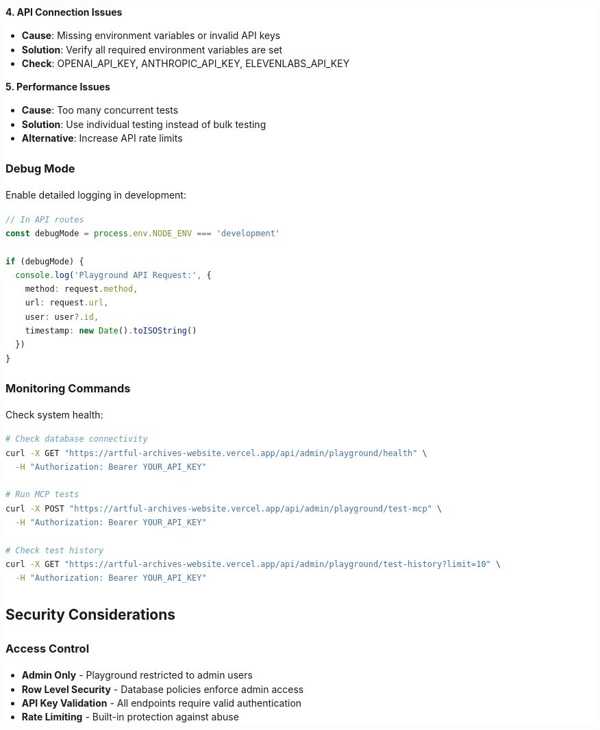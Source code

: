 **4. API Connection Issues**
- **Cause**: Missing environment variables or invalid API keys
- **Solution**: Verify all required environment variables are set
- **Check**: OPENAI_API_KEY, ANTHROPIC_API_KEY, ELEVENLABS_API_KEY

**5. Performance Issues**
- **Cause**: Too many concurrent tests
- **Solution**: Use individual testing instead of bulk testing
- **Alternative**: Increase API rate limits

### Debug Mode

Enable detailed logging in development:

```typescript
// In API routes
const debugMode = process.env.NODE_ENV === 'development'

if (debugMode) {
  console.log('Playground API Request:', {
    method: request.method,
    url: request.url,
    user: user?.id,
    timestamp: new Date().toISOString()
  })
}
```

### Monitoring Commands

Check system health:

```bash
# Check database connectivity
curl -X GET "https://artful-archives-website.vercel.app/api/admin/playground/health" \
  -H "Authorization: Bearer YOUR_API_KEY"

# Run MCP tests
curl -X POST "https://artful-archives-website.vercel.app/api/admin/playground/test-mcp" \
  -H "Authorization: Bearer YOUR_API_KEY"

# Check test history
curl -X GET "https://artful-archives-website.vercel.app/api/admin/playground/test-history?limit=10" \
  -H "Authorization: Bearer YOUR_API_KEY"
```

## Security Considerations

### Access Control
- **Admin Only** - Playground restricted to admin users
- **Row Level Security** - Database policies enforce admin access
- **API Key Validation** - All endpoints require valid authentication
- **Rate Limiting** - Built-in protection against abuse
